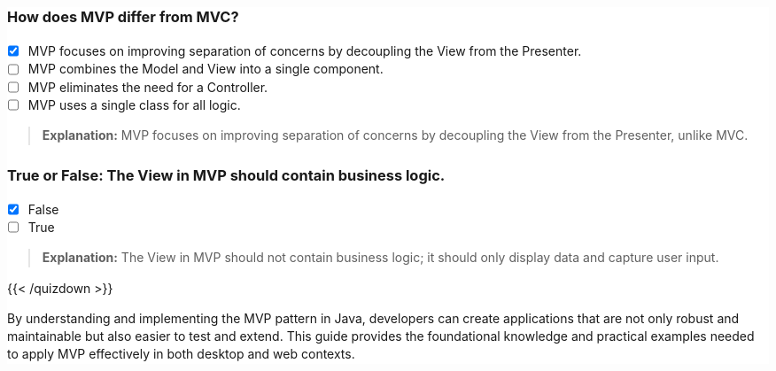 ### How does MVP differ from MVC?

- [x] MVP focuses on improving separation of concerns by decoupling the View from the Presenter.
- [ ] MVP combines the Model and View into a single component.
- [ ] MVP eliminates the need for a Controller.
- [ ] MVP uses a single class for all logic.

> **Explanation:** MVP focuses on improving separation of concerns by decoupling the View from the Presenter, unlike MVC.

### True or False: The View in MVP should contain business logic.

- [x] False
- [ ] True

> **Explanation:** The View in MVP should not contain business logic; it should only display data and capture user input.

{{< /quizdown >}}

By understanding and implementing the MVP pattern in Java, developers can create applications that are not only robust and maintainable but also easier to test and extend. This guide provides the foundational knowledge and practical examples needed to apply MVP effectively in both desktop and web contexts.
